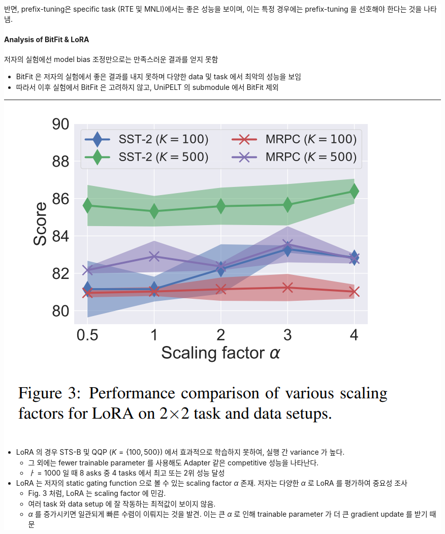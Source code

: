 반면, prefix-tuning은 specific task (RTE 및 MNLI)에서는 좋은 성능을 보이며, 이는 특정 경우에는 prefix-tuning 을 선호해야 한다는 것을 나타냄.

#### Analysis of BitFit & LoRA

저자의 실험에선 model bias 조정만으로는 만족스러운 결과를 얻지 못함

- BitFit 은 저자의 실험에서 좋은 결과를 내지 못하며 다양한 data 및 task 에서 최악의 성능을 보임
- 따라서 이후 실험에서 BitFit 은 고려하지 않고, UniPELT 의 submodule 에서 BitFit 제외

---

![Figure 3](image-174.png)

- LoRA 의 경우 STS-B 및 QQP ($K = \{100, 500\}$) 에서 효과적으로 학습하지 못하여, 실행 간 variance 가 높다.
  - 그 외에는 fewer trainable parameter 를 사용해도 Adapter 같은 competitive 성능을 나타난다.
  - $ㅏ = 1000$ 일 때 8 asks 중 4 tasks 에서 최고 또는 2위 성능 달성
- LoRA 는 저자의 static gating function 으로 볼 수 있는 scaling factor $\alpha$ 존재. 저자는 다양한 $\alpha$ 로 LoRA 를 평가하여 중요성 조사
  - Fig. 3 처럼, LoRA 는 scaling factor 에 민감.
  - 여러 task 와 data setup 에 잘 작동하는 최적값이 보이지 않음.
  - $\alpha$ 를 증가시키면 일관되게 빠른 수렴이 이뤄지는 것을 발견. 이는 큰 $\alpha$ 로 인해 trainable parameter 가 더 큰 gradient update 를 받기 때문
